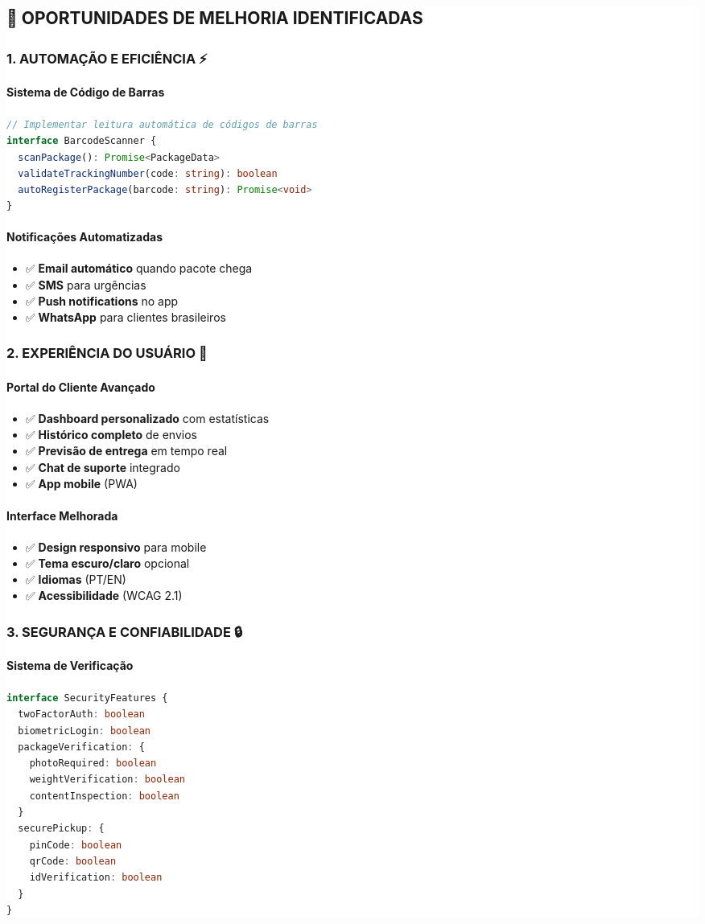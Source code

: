 
## 🎯 **OPORTUNIDADES DE MELHORIA IDENTIFICADAS**

### **1. AUTOMAÇÃO E EFICIÊNCIA** ⚡

#### **Sistema de Código de Barras**
```typescript
// Implementar leitura automática de códigos de barras
interface BarcodeScanner {
  scanPackage(): Promise<PackageData>
  validateTrackingNumber(code: string): boolean
  autoRegisterPackage(barcode: string): Promise<void>
}
```

#### **Notificações Automatizadas**
- ✅ **Email automático** quando pacote chega
- ✅ **SMS** para urgências
- ✅ **Push notifications** no app
- ✅ **WhatsApp** para clientes brasileiros

### **2. EXPERIÊNCIA DO USUÁRIO** 🎨

#### **Portal do Cliente Avançado**
- ✅ **Dashboard personalizado** com estatísticas
- ✅ **Histórico completo** de envios
- ✅ **Previsão de entrega** em tempo real
- ✅ **Chat de suporte** integrado
- ✅ **App mobile** (PWA)

#### **Interface Melhorada**
- ✅ **Design responsivo** para mobile
- ✅ **Tema escuro/claro** opcional
- ✅ **Idiomas** (PT/EN)
- ✅ **Acessibilidade** (WCAG 2.1)

### **3. SEGURANÇA E CONFIABILIDADE** 🔒

#### **Sistema de Verificação**
```typescript
interface SecurityFeatures {
  twoFactorAuth: boolean
  biometricLogin: boolean
  packageVerification: {
    photoRequired: boolean
    weightVerification: boolean
    contentInspection: boolean
  }
  securePickup: {
    pinCode: boolean
    qrCode: boolean
    idVerification: boolean
  }
}
```
